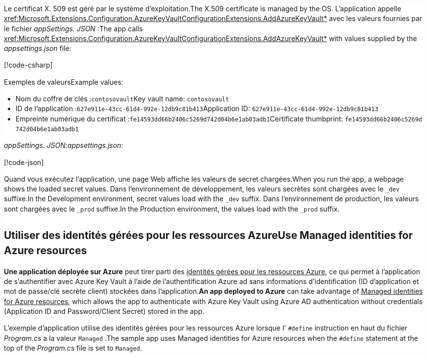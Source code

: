<span data-ttu-id="fc062-190">Le certificat X. 509 est géré par le système d’exploitation.</span><span class="sxs-lookup"><span data-stu-id="fc062-190">The X.509 certificate is managed by the OS.</span></span> <span data-ttu-id="fc062-191">L’application appelle <xref:Microsoft.Extensions.Configuration.AzureKeyVaultConfigurationExtensions.AddAzureKeyVault*> avec les valeurs fournies par le fichier *appSettings. JSON* :</span><span class="sxs-lookup"><span data-stu-id="fc062-191">The app calls <xref:Microsoft.Extensions.Configuration.AzureKeyVaultConfigurationExtensions.AddAzureKeyVault*> with values supplied by the *appsettings.json* file:</span></span>

[!code-csharp[](key-vault-configuration/samples/3.x/SampleApp/Program.cs?name=snippet1&highlight=20-23)]

<span data-ttu-id="fc062-192">Exemples de valeurs</span><span class="sxs-lookup"><span data-stu-id="fc062-192">Example values:</span></span>

* <span data-ttu-id="fc062-193">Nom du coffre de clés :`contosovault`</span><span class="sxs-lookup"><span data-stu-id="fc062-193">Key vault name: `contosovault`</span></span>
* <span data-ttu-id="fc062-194">ID de l’application :`627e911e-43cc-61d4-992e-12db9c81b413`</span><span class="sxs-lookup"><span data-stu-id="fc062-194">Application ID: `627e911e-43cc-61d4-992e-12db9c81b413`</span></span>
* <span data-ttu-id="fc062-195">Empreinte numérique du certificat :`fe14593dd66b2406c5269d742d04b6e1ab03adb1`</span><span class="sxs-lookup"><span data-stu-id="fc062-195">Certificate thumbprint: `fe14593dd66b2406c5269d742d04b6e1ab03adb1`</span></span>

<span data-ttu-id="fc062-196">*appSettings. JSON*:</span><span class="sxs-lookup"><span data-stu-id="fc062-196">*appsettings.json*:</span></span>

[!code-json[](key-vault-configuration/samples/3.x/SampleApp/appsettings.json?highlight=10-12)]

<span data-ttu-id="fc062-197">Quand vous exécutez l’application, une page Web affiche les valeurs de secret chargées.</span><span class="sxs-lookup"><span data-stu-id="fc062-197">When you run the app, a webpage shows the loaded secret values.</span></span> <span data-ttu-id="fc062-198">Dans l’environnement de développement, les valeurs secrètes sont chargées avec le `_dev` suffixe.</span><span class="sxs-lookup"><span data-stu-id="fc062-198">In the Development environment, secret values load with the `_dev` suffix.</span></span> <span data-ttu-id="fc062-199">Dans l’environnement de production, les valeurs sont chargées avec le `_prod` suffixe.</span><span class="sxs-lookup"><span data-stu-id="fc062-199">In the Production environment, the values load with the `_prod` suffix.</span></span>

## <a name="use-managed-identities-for-azure-resources"></a><span data-ttu-id="fc062-200">Utiliser des identités gérées pour les ressources Azure</span><span class="sxs-lookup"><span data-stu-id="fc062-200">Use Managed identities for Azure resources</span></span>

<span data-ttu-id="fc062-201">**Une application déployée sur Azure** peut tirer parti des [identités gérées pour les ressources Azure](/azure/active-directory/managed-identities-azure-resources/overview), ce qui permet à l’application de s’authentifier avec Azure Key Vault à l’aide de l’authentification Azure ad sans informations d’identification (ID d’application et mot de passe/clé secrète client) stockées dans l’application.</span><span class="sxs-lookup"><span data-stu-id="fc062-201">**An app deployed to Azure** can take advantage of [Managed identities for Azure resources](/azure/active-directory/managed-identities-azure-resources/overview), which allows the app to authenticate with Azure Key Vault using Azure AD authentication without credentials (Application ID and Password/Client Secret) stored in the app.</span></span>

<span data-ttu-id="fc062-202">L’exemple d’application utilise des identités gérées pour les ressources Azure lorsque l' `#define` instruction en haut du fichier *Program.cs* a la valeur `Managed` .</span><span class="sxs-lookup"><span data-stu-id="fc062-202">The sample app uses Managed identities for Azure resources when the `#define` statement at the top of the *Program.cs* file is set to `Managed`.</span></span>

